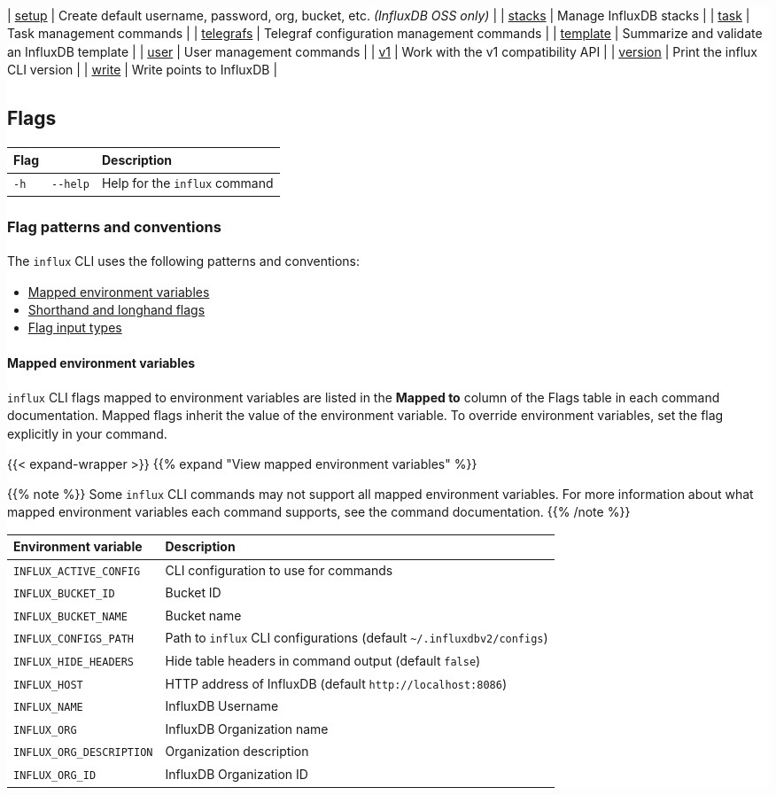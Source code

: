 | [setup](/influxdb/version/reference/cli/influx/setup/)                 | Create default username, password, org, bucket, etc. _(InfluxDB OSS only)_ |
| [stacks](/influxdb/version/reference/cli/influx/stacks/)               | Manage InfluxDB stacks                                                     |
| [task](/influxdb/version/reference/cli/influx/task/)                   | Task management commands                                                   |
| [telegrafs](/influxdb/version/reference/cli/influx/telegrafs/)         | Telegraf configuration management commands                                 |
| [template](/influxdb/version/reference/cli/influx/template/)           | Summarize and validate an InfluxDB template                                |
| [user](/influxdb/version/reference/cli/influx/user/)                   | User management commands                                                   |
| [v1](/influxdb/version/reference/cli/influx/v1/)                       | Work with the v1 compatibility API                                         |
| [version](/influxdb/version/reference/cli/influx/version/)             | Print the influx CLI version                                               |
| [write](/influxdb/version/reference/cli/influx/write/)                 | Write points to InfluxDB                                                   |

## Flags

| Flag |          | Description                   |
|:---- |:---      |:-----------                   |
| `-h` | `--help` | Help for the `influx` command |

### Flag patterns and conventions
The `influx` CLI uses the following patterns and conventions:

- [Mapped environment variables](#mapped-environment-variables)
- [Shorthand and longhand flags](#shorthand-and-longhand-flags)
- [Flag input types](#flag-input-types)

#### Mapped environment variables
`influx` CLI flags mapped to environment variables are listed in the **Mapped to**
column of the Flags table in each command documentation.
Mapped flags inherit the value of the environment variable.
To override environment variables, set the flag explicitly in your command.

{{< expand-wrapper >}}
{{% expand "View mapped environment variables" %}}

{{% note %}}
Some `influx` CLI commands may not support all mapped environment variables.
For more information about what mapped environment variables each command supports,
see the command documentation.
{{% /note %}}

| Environment variable     | Description                                                           |
| :----------------------- | :-------------------------------------------------------------------- |
| `INFLUX_ACTIVE_CONFIG`   | CLI configuration to use for commands                                 |
| `INFLUX_BUCKET_ID`       | Bucket ID                                                             |
| `INFLUX_BUCKET_NAME`     | Bucket name                                                           |
| `INFLUX_CONFIGS_PATH`    | Path to `influx` CLI configurations (default `~/.influxdbv2/configs`) |
| `INFLUX_HIDE_HEADERS`    | Hide table headers in command output (default `false`)                |
| `INFLUX_HOST`            | HTTP address of InfluxDB (default `http://localhost:8086`)            |
| `INFLUX_NAME`            | InfluxDB Username                                                     |
| `INFLUX_ORG`             | InfluxDB Organization name                                            |
| `INFLUX_ORG_DESCRIPTION` | Organization description                                              |
| `INFLUX_ORG_ID`          | InfluxDB Organization ID                                              |